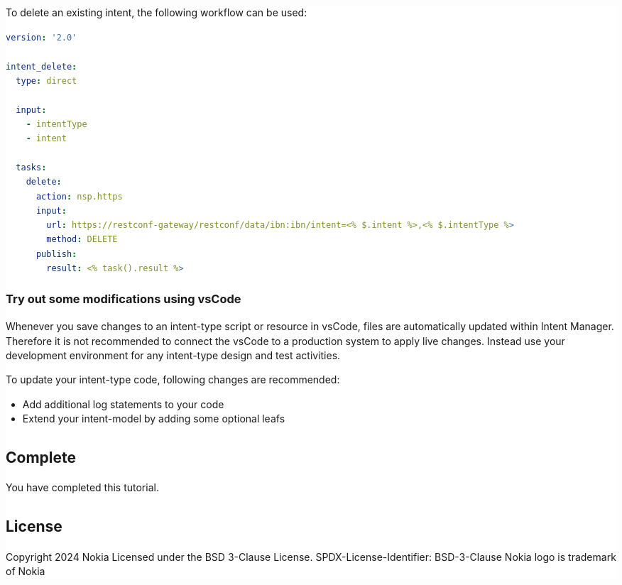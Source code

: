 To delete an existing intent, the following workflow can be used:
```yaml
version: '2.0'

intent_delete:
  type: direct

  input:
    - intentType
    - intent

  tasks:
    delete:
      action: nsp.https
      input:
        url: https://restconf-gateway/restconf/data/ibn:ibn/intent=<% $.intent %>,<% $.intentType %>
        method: DELETE
      publish:
        result: <% task().result %>
```

### Try out some modifications using vsCode

Whenever you save changes to an intent-type script or resource in vsCode, files are automatically updated within Intent Manager. Therefore it is not recommended to connect the vsCode to a production system to apply live changes. Instead use your development environment for any intent-type design and test activities.

To update your intent-type code, following changes are recommended:
* Add additional log statements to your code
* Extend your intent-model by adding some optional leafs

## Complete
You have completed this tutorial.

## License

Copyright 2024 Nokia
Licensed under the BSD 3-Clause License.
SPDX-License-Identifier: BSD-3-Clause
Nokia logo is trademark of Nokia